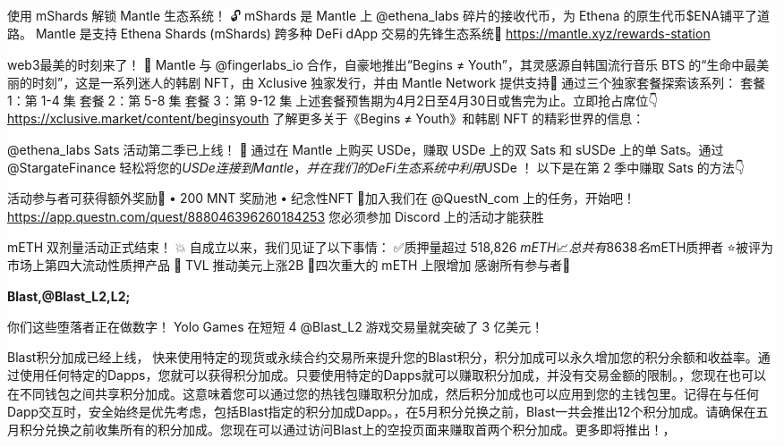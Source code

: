 使用 mShards 解锁 Mantle 生态系统！ 🔓
mShards 是 Mantle 上
@ethena_labs
碎片的接收代币，为 Ethena 的原生代币$ENA铺平了道路。
Mantle 是支持 Ethena Shards (mShards) 跨多种 DeFi dApp 交易的先锋生态系统🚀
https://mantle.xyz/rewards-station

web3最美的时刻来了！ 🌟
Mantle 与
@fingerlabs_io
合作，自豪地推出“Begins ≠ Youth”，其灵感源自韩国流行音乐 BTS 的“生命中最美丽的时刻”，这是一系列迷人的韩剧 NFT，由 Xclusive 独家发行，并由 Mantle Network 提供支持🚀
通过三个独家套餐探索该系列：
套餐 1：第 1-4 集
套餐 2：第 5-8 集
套餐 3：第 9-12 集
上述套餐预售期为4月2日至4月30日或售完为止。立即抢占席位👇
https://xclusive.market/content/beginsyouth
了解更多关于《Begins ≠ Youth》和韩剧 NFT 的精彩世界的信息：

@ethena_labs
 Sats 活动第二季已上线！ 🚀
通过在 Mantle 上购买 USDe，赚取 USDe 上的双 Sats 和 sUSDe 上的单 Sats。通过
@StargateFinance
轻松将您的$USDe连接到 Mantle，并在我们的 DeFi 生态系统中利用$USDe ！
以下是在第 2 季中赚取 Sats 的方法👇

活动参与者可获得额外奖励🙌
• 200 MNT 奖励池
• 纪念性NFT
🚀加入我们在
@QuestN_com
上的任务，开始吧！
https://app.questn.com/quest/888046396260184253
您必须参加 Discord 上的活动才能获胜

mETH 双剂量活动正式结束！ 💥
自成立以来，我们见证了以下事情：
✅质押量超过 518,826 $mETH
📈总共有 8638 名$mETH质押者
⭐被评为市场上第四大流动性质押产品
🚀 TVL 推动美元上涨2B
💪四次重大的 mETH 上限增加
感谢所有参与者🎉

**Blast,@Blast_L2,L2;**

你们这些堕落者正在做数字！
Yolo Games 在短短 4 
@Blast_L2
游戏交易量就突破了 3 亿美元！

Blast积分加成已经上线，
快来使用特定的现货或永续合约交易所来提升您的Blast积分，积分加成可以永久增加您的积分余额和收益率。通过使用任何特定的Dapps，您就可以获得积分加成。只要使用特定的Dapps就可以赚取积分加成，并没有交易金额的限制。，您现在也可以在不同钱包之间共享积分加成。这意味着您可以通过您的热钱包赚取积分加成，然后积分加成也可以应用到您的主钱包里。记得在与任何Dapp交互时，安全始终是优先考虑，包括Blast指定的积分加成Dapp。，在5月积分兑换之前，Blast一共会推出12个积分加成。请确保在五月积分兑换之前收集所有的积分加成。您现在可以通过访问Blast上的空投页面来赚取首两个积分加成。更多即将推出！，
